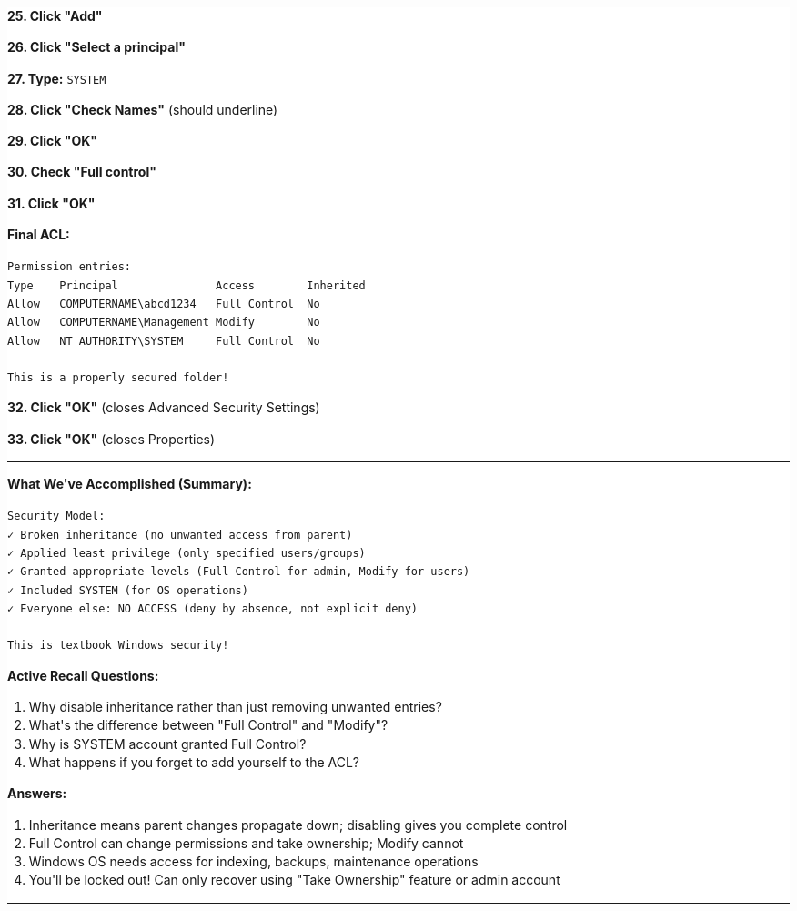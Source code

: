 **25. Click "Add"**

**26. Click "Select a principal"**

**27. Type:** `SYSTEM`

**28. Click "Check Names"** (should underline)

**29. Click "OK"**

**30. Check "Full control"**

**31. Click "OK"**

**Final ACL:**

```
Permission entries:
Type    Principal               Access        Inherited
Allow   COMPUTERNAME\abcd1234   Full Control  No
Allow   COMPUTERNAME\Management Modify        No
Allow   NT AUTHORITY\SYSTEM     Full Control  No

This is a properly secured folder!
```

**32. Click "OK"** (closes Advanced Security Settings)

**33. Click "OK"** (closes Properties)

---

**What We've Accomplished (Summary):**

```
Security Model:
✓ Broken inheritance (no unwanted access from parent)
✓ Applied least privilege (only specified users/groups)
✓ Granted appropriate levels (Full Control for admin, Modify for users)
✓ Included SYSTEM (for OS operations)
✓ Everyone else: NO ACCESS (deny by absence, not explicit deny)

This is textbook Windows security!
```

**Active Recall Questions:**

1. Why disable inheritance rather than just removing unwanted entries?
2. What's the difference between "Full Control" and "Modify"?
3. Why is SYSTEM account granted Full Control?
4. What happens if you forget to add yourself to the ACL?

**Answers:**

1. Inheritance means parent changes propagate down; disabling gives you complete control
2. Full Control can change permissions and take ownership; Modify cannot
3. Windows OS needs access for indexing, backups, maintenance operations
4. You'll be locked out! Can only recover using "Take Ownership" feature or admin account

---

